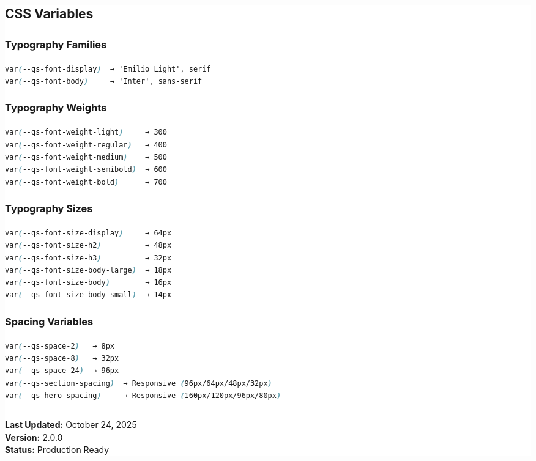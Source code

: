 
## CSS Variables

### Typography Families
```css
var(--qs-font-display)  → 'Emilio Light', serif
var(--qs-font-body)     → 'Inter', sans-serif
```

### Typography Weights
```css
var(--qs-font-weight-light)     → 300
var(--qs-font-weight-regular)   → 400
var(--qs-font-weight-medium)    → 500
var(--qs-font-weight-semibold)  → 600
var(--qs-font-weight-bold)      → 700
```

### Typography Sizes
```css
var(--qs-font-size-display)     → 64px
var(--qs-font-size-h2)          → 48px
var(--qs-font-size-h3)          → 32px
var(--qs-font-size-body-large)  → 18px
var(--qs-font-size-body)        → 16px
var(--qs-font-size-body-small)  → 14px
```

### Spacing Variables
```css
var(--qs-space-2)   → 8px
var(--qs-space-8)   → 32px
var(--qs-space-24)  → 96px
var(--qs-section-spacing)  → Responsive (96px/64px/48px/32px)
var(--qs-hero-spacing)     → Responsive (160px/120px/96px/80px)
```

---

**Last Updated:** October 24, 2025  
**Version:** 2.0.0  
**Status:** Production Ready
